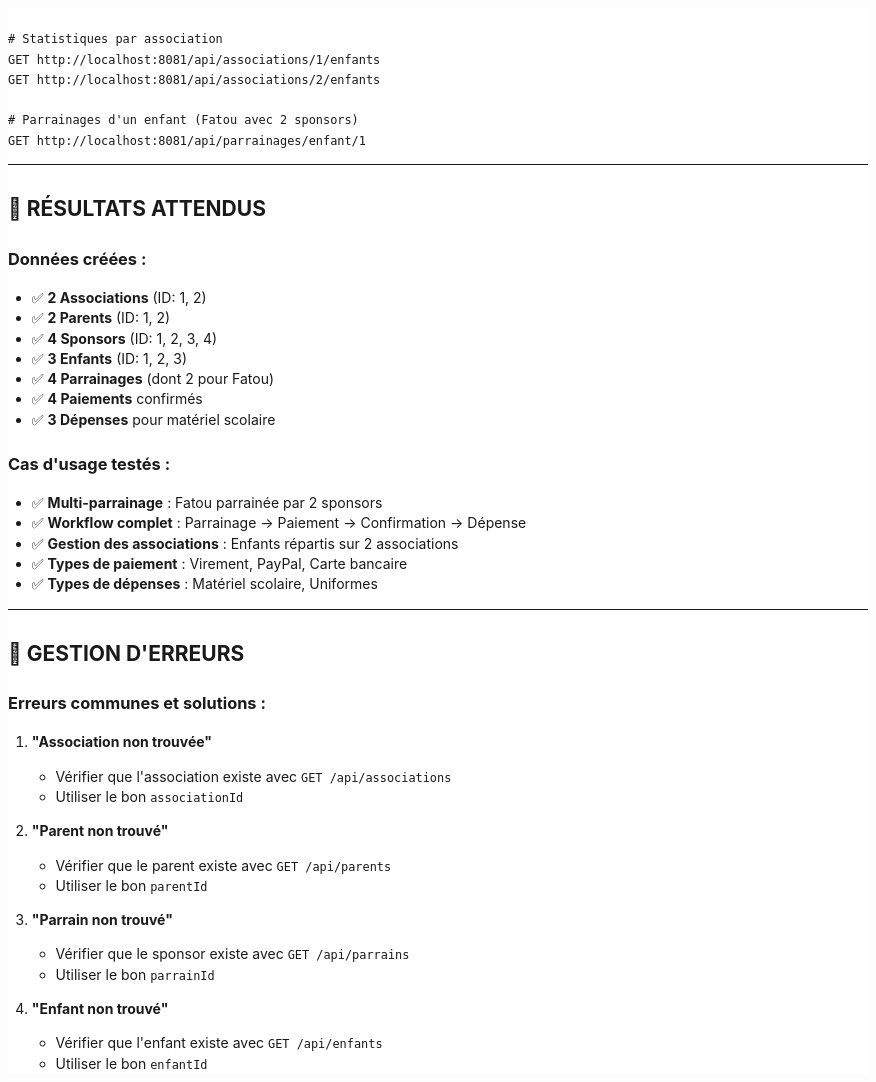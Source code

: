 ```http

# Statistiques par association
GET http://localhost:8081/api/associations/1/enfants
GET http://localhost:8081/api/associations/2/enfants

# Parrainages d'un enfant (Fatou avec 2 sponsors)
GET http://localhost:8081/api/parrainages/enfant/1
```

---

## 🎯 **RÉSULTATS ATTENDUS**

### Données créées :
- ✅ **2 Associations** (ID: 1, 2)
- ✅ **2 Parents** (ID: 1, 2)
- ✅ **4 Sponsors** (ID: 1, 2, 3, 4)
- ✅ **3 Enfants** (ID: 1, 2, 3)
- ✅ **4 Parrainages** (dont 2 pour Fatou)
- ✅ **4 Paiements** confirmés
- ✅ **3 Dépenses** pour matériel scolaire

### Cas d'usage testés :
- ✅ **Multi-parrainage** : Fatou parrainée par 2 sponsors
- ✅ **Workflow complet** : Parrainage → Paiement → Confirmation → Dépense
- ✅ **Gestion des associations** : Enfants répartis sur 2 associations
- ✅ **Types de paiement** : Virement, PayPal, Carte bancaire
- ✅ **Types de dépenses** : Matériel scolaire, Uniformes

---

## 🚨 **GESTION D'ERREURS**

### Erreurs communes et solutions :

1. **"Association non trouvée"**
   - Vérifier que l'association existe avec `GET /api/associations`
   - Utiliser le bon `associationId`

2. **"Parent non trouvé"**
   - Vérifier que le parent existe avec `GET /api/parents`
   - Utiliser le bon `parentId`

3. **"Parrain non trouvé"**
   - Vérifier que le sponsor existe avec `GET /api/parrains`
   - Utiliser le bon `parrainId`

4. **"Enfant non trouvé"**
   - Vérifier que l'enfant existe avec `GET /api/enfants`
   - Utiliser le bon `enfantId`

